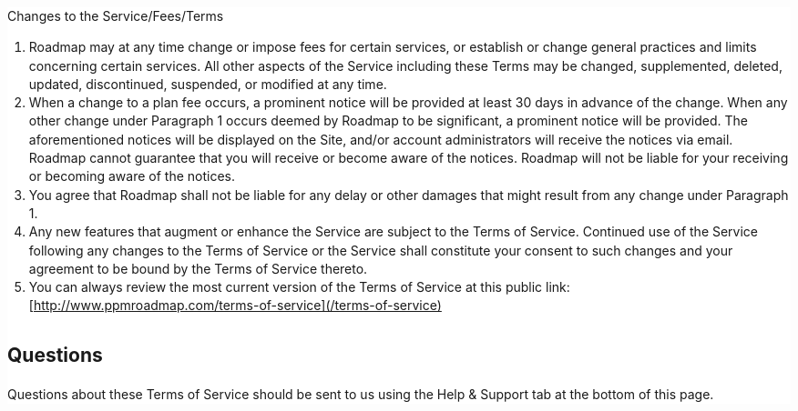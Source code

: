 Changes to the Service/Fees/Terms

1. Roadmap may at any time change or impose fees for certain services, or establish or change general practices and limits concerning certain services. All other aspects of the Service including these Terms may be changed, supplemented, deleted, updated, discontinued, suspended, or modified at any time.
1. When a change to a plan fee occurs, a prominent notice will be provided at least 30 days in advance of the change. When any other change under Paragraph 1 occurs deemed by Roadmap to be significant, a prominent notice will be provided. The aforementioned notices will be displayed on the Site, and/or account administrators will receive the notices via email. Roadmap cannot guarantee that you will receive or become aware of the notices. Roadmap will not be liable for your receiving or becoming aware of the notices.
1. You agree that Roadmap shall not be liable for any delay or other damages that might result from any change under Paragraph 1.
1. Any new features that augment or enhance the Service are subject to the Terms of Service. Continued use of the Service following any changes to the Terms of Service or the Service shall constitute your consent to such changes and your agreement to be bound by the Terms of Service thereto.
1. You can always review the most current version of the Terms of Service at this public link: [http://www.ppmroadmap.com/terms-of-service](/terms-of-service)

## Questions

Questions about these Terms of Service should be sent to us using the Help & Support tab at the bottom of this page.
